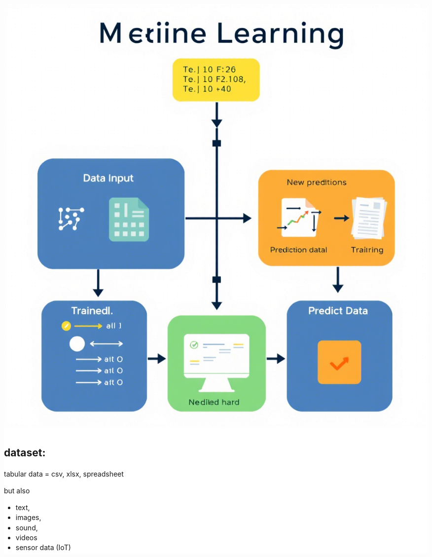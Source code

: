 ![Illustrate the machine learning definition](./../img/slop/definition-machine-learning.png)

## **dataset**:

tabular data = csv, xlsx, spreadsheet

but also

- text,
- images,
- sound,
- videos
- sensor data (IoT)
